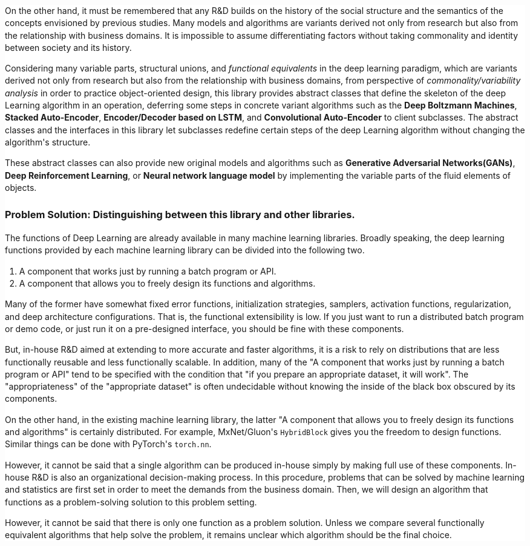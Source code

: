 On the other hand, it must be remembered that any R&D builds on the history of the social structure and the semantics of the concepts envisioned by previous studies. Many models and algorithms are variants derived not only from research but also from the relationship with business domains. It is impossible to assume differentiating factors without taking commonality and identity between society and its history.

Considering many variable parts, structural unions, and *functional equivalents* in the deep learning paradigm, which are variants derived not only from research but also from the relationship with business domains, from perspective of *commonality/variability analysis* in order to practice object-oriented design, this library provides abstract classes that define the skeleton of the deep Learning algorithm in an operation, deferring some steps in concrete variant algorithms such as the **Deep Boltzmann Machines**, **Stacked Auto-Encoder**, **Encoder/Decoder based on LSTM**, and **Convolutional Auto-Encoder** to client subclasses. The abstract classes and the interfaces in this library let subclasses redefine certain steps of the deep Learning algorithm without changing the algorithm's structure.

These abstract classes can also provide new original models and algorithms such as **Generative Adversarial Networks(GANs)**, **Deep Reinforcement Learning**, or **Neural network language model** by implementing the variable parts of the fluid elements of objects.

### Problem Solution: Distinguishing between this library and other libraries.

The functions of Deep Learning are already available in many machine learning libraries. Broadly speaking, the deep learning functions provided by each machine learning library can be divided into the following two.

1. A component that works just by running a batch program or API.
2. A component that allows you to freely design its functions and algorithms.

Many of the former have somewhat fixed error functions, initialization strategies, samplers, activation functions, regularization, and deep architecture configurations. That is, the functional extensibility is low. If you just want to run a distributed batch program or demo code, or just run it on a pre-designed interface, you should be fine with these components.

But, in-house R&D aimed at extending to more accurate and faster algorithms, it is a risk to rely on distributions that are less functionally reusable and less functionally scalable. In addition, many of the "A component that works just by running a batch program or API" tend to be specified with the condition that "if you prepare an appropriate dataset, it will work". The "appropriateness" of the "appropriate dataset" is often undecidable without knowing the inside of the black box obscured by its components.

On the other hand, in the existing machine learning library, the latter "A component that allows you to freely design its functions and algorithms" is certainly distributed. For example, MxNet/Gluon's `HybridBlock` gives you the freedom to design functions. Similar things can be done with PyTorch's `torch.nn`.

However, it cannot be said that a single algorithm can be produced in-house simply by making full use of these components. In-house R&D is also an organizational decision-making process. In this procedure, problems that can be solved by machine learning and statistics are first set in order to meet the demands from the business domain. Then, we will design an algorithm that functions as a problem-solving solution to this problem setting.

However, it cannot be said that there is only one function as a problem solution. Unless we compare several functionally equivalent algorithms that help solve the problem, it remains unclear which algorithm should be the final choice.
